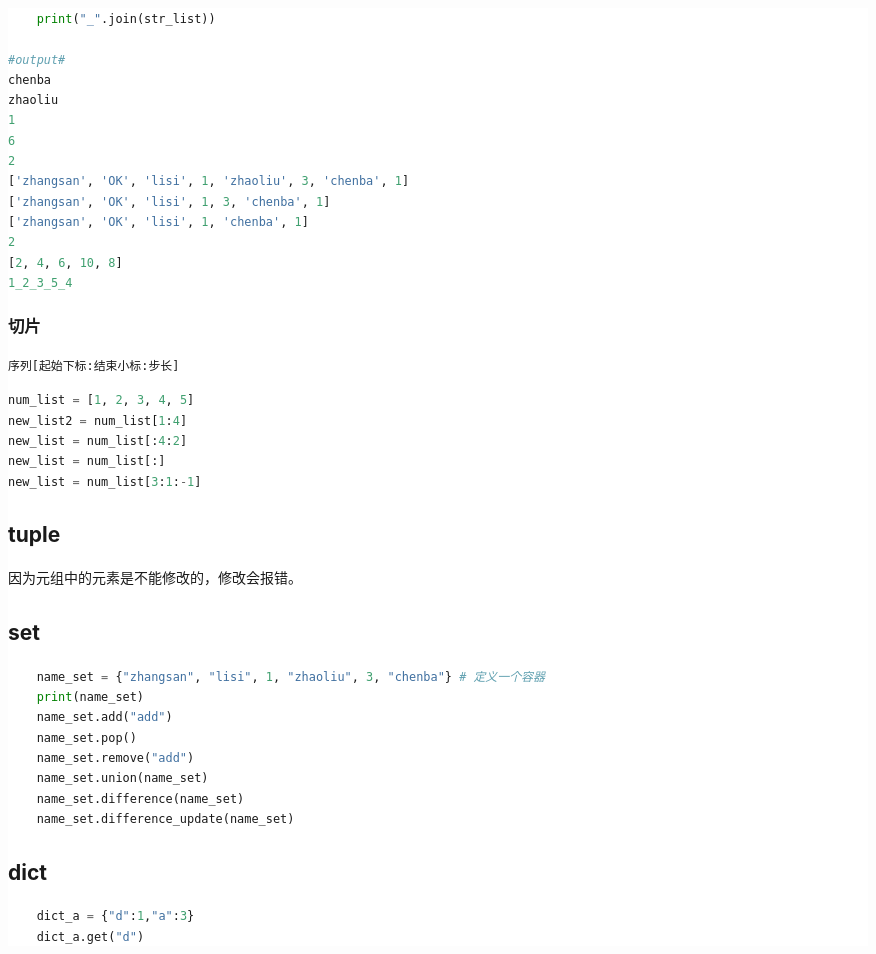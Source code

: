 ```python
    print("_".join(str_list))

#output#
chenba
zhaoliu
1
6
2
['zhangsan', 'OK', 'lisi', 1, 'zhaoliu', 3, 'chenba', 1]
['zhangsan', 'OK', 'lisi', 1, 3, 'chenba', 1]
['zhangsan', 'OK', 'lisi', 1, 'chenba', 1]
2
[2, 4, 6, 10, 8]
1_2_3_5_4
```

### 切片

`序列[起始下标:结束小标:步长]`

```python
num_list = [1, 2, 3, 4, 5]
new_list2 = num_list[1:4]
new_list = num_list[:4:2]
new_list = num_list[:]
new_list = num_list[3:1:-1]

```

## tuple

因为元组中的元素是不能修改的，修改会报错。

## set

```python
    name_set = {"zhangsan", "lisi", 1, "zhaoliu", 3, "chenba"} # 定义一个容器
    print(name_set)
    name_set.add("add")
    name_set.pop()
    name_set.remove("add")
    name_set.union(name_set)
    name_set.difference(name_set)
    name_set.difference_update(name_set)
```

## dict

```python
    dict_a = {"d":1,"a":3}
    dict_a.get("d")
```
